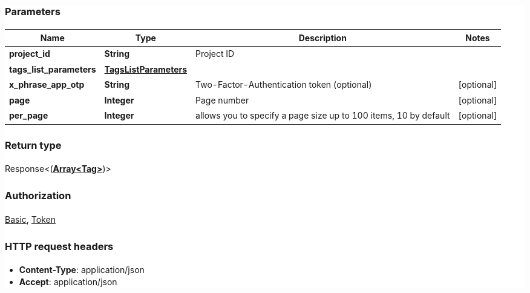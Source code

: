 ```ruby
```

### Parameters


Name | Type | Description  | Notes
------------- | ------------- | ------------- | -------------
 **project_id** | **String**| Project ID | 
 **tags_list_parameters** | [**TagsListParameters**](TagsListParameters.md)|  | 
 **x_phrase_app_otp** | **String**| Two-Factor-Authentication token (optional) | [optional] 
 **page** | **Integer**| Page number | [optional] 
 **per_page** | **Integer**| allows you to specify a page size up to 100 items, 10 by default | [optional] 

### Return type

Response<([**Array&lt;Tag&gt;**](Tag.md))>

### Authorization

[Basic](../README.md#Basic), [Token](../README.md#Token)

### HTTP request headers

- **Content-Type**: application/json
- **Accept**: application/json

